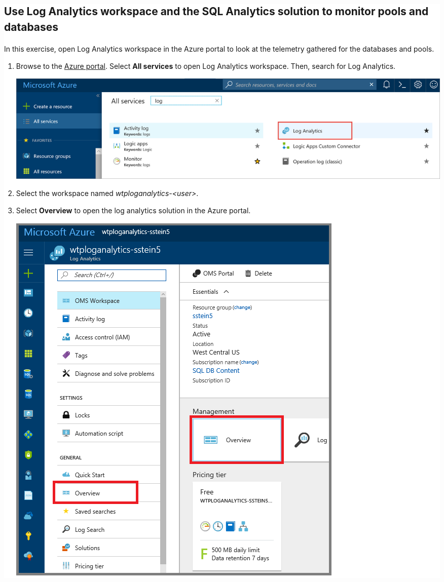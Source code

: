## Use Log Analytics workspace and the SQL Analytics solution to monitor pools and databases


In this exercise, open Log Analytics workspace in the Azure portal to look at the telemetry gathered for the databases and pools.

1. Browse to the [Azure portal](https://portal.azure.com). Select **All services** to open Log Analytics workspace. Then, search for Log Analytics.

   ![Open Log Analytics workspace](media/saas-dbpertenant-log-analytics/log-analytics-open.png)

1. Select the workspace named _wtploganalytics-&lt;user&gt;_.

1. Select **Overview** to open the log analytics solution in the Azure portal.

   ![Overview](media/saas-dbpertenant-log-analytics/click-overview.png)
